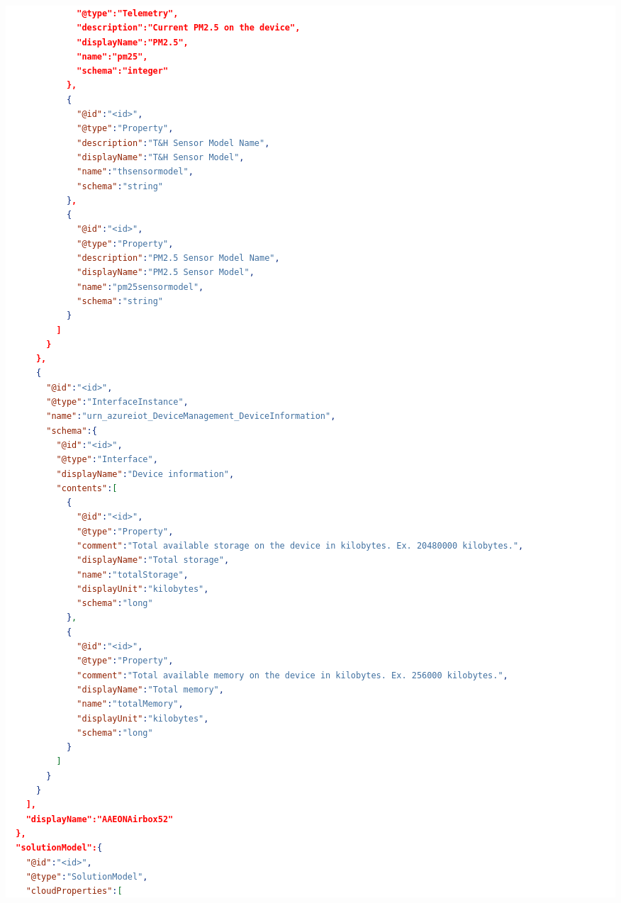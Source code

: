 ```json
              "@type":"Telemetry",
              "description":"Current PM2.5 on the device",
              "displayName":"PM2.5",
              "name":"pm25",
              "schema":"integer"
            },
            {
              "@id":"<id>",
              "@type":"Property",
              "description":"T&H Sensor Model Name",
              "displayName":"T&H Sensor Model",
              "name":"thsensormodel",
              "schema":"string"
            },
            {
              "@id":"<id>",
              "@type":"Property",
              "description":"PM2.5 Sensor Model Name",
              "displayName":"PM2.5 Sensor Model",
              "name":"pm25sensormodel",
              "schema":"string"
            }
          ]
        }
      },
      {
        "@id":"<id>",
        "@type":"InterfaceInstance",
        "name":"urn_azureiot_DeviceManagement_DeviceInformation",
        "schema":{
          "@id":"<id>",
          "@type":"Interface",
          "displayName":"Device information",
          "contents":[
            {
              "@id":"<id>",
              "@type":"Property",
              "comment":"Total available storage on the device in kilobytes. Ex. 20480000 kilobytes.",
              "displayName":"Total storage",
              "name":"totalStorage",
              "displayUnit":"kilobytes",
              "schema":"long"
            },
            {
              "@id":"<id>",
              "@type":"Property",
              "comment":"Total available memory on the device in kilobytes. Ex. 256000 kilobytes.",
              "displayName":"Total memory",
              "name":"totalMemory",
              "displayUnit":"kilobytes",
              "schema":"long"
            }
          ]
        }
      }
    ],
    "displayName":"AAEONAirbox52"
  },
  "solutionModel":{
    "@id":"<id>",
    "@type":"SolutionModel",
    "cloudProperties":[
```